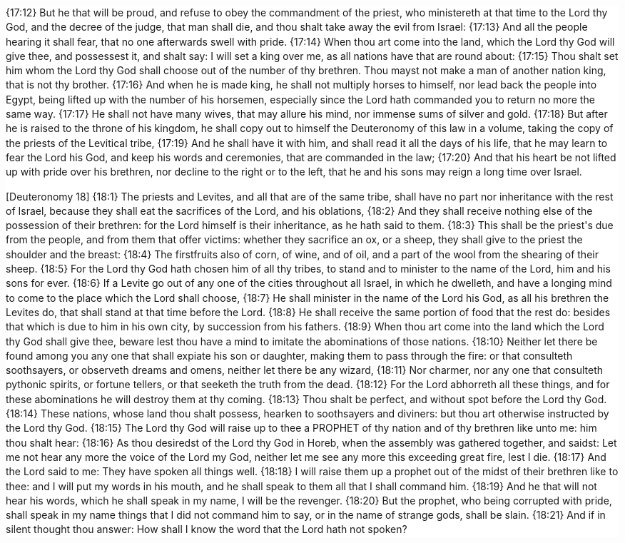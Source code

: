 {17:12} But he that will be proud, and refuse to obey the commandment of the priest, who ministereth at that time to the Lord thy God, and the decree of the judge, that man shall die, and thou shalt take away the evil from Israel:
{17:13} And all the people hearing it shall fear, that no one afterwards swell with pride.
{17:14} When thou art come into the land, which the Lord thy God will give thee, and possessest it, and shalt say: I will set a king over me, as all nations have that are round about:
{17:15} Thou shalt set him whom the Lord thy God shall choose out of the number of thy brethren. Thou mayst not make a man of another nation king, that is not thy brother.
{17:16} And when he is made king, he shall not multiply horses to himself, nor lead back the people into Egypt, being lifted up with the number of his horsemen, especially since the Lord hath commanded you to return no more the same way.
{17:17} He shall not have many wives, that may allure his mind, nor immense sums of silver and gold.
{17:18} But after he is raised to the throne of his kingdom, he shall copy out to himself the Deuteronomy of this law in a volume, taking the copy of the priests of the Levitical tribe,
{17:19} And he shall have it with him, and shall read it all the days of his life, that he may learn to fear the Lord his God, and keep his words and ceremonies, that are commanded in the law;
{17:20} And that his heart be not lifted up with pride over his brethren, nor decline to the right or to the left, that he and his sons may reign a long time over Israel.

[Deuteronomy 18]
{18:1} The priests and Levites, and all that are of the same tribe, shall have no part nor inheritance with the rest of Israel, because they shall eat the sacrifices of the Lord, and his oblations,
{18:2} And they shall receive nothing else of the possession of their brethren: for the Lord himself is their inheritance, as he hath said to them.
{18:3} This shall be the priest's due from the people, and from them that offer victims: whether they sacrifice an ox, or a sheep, they shall give to the priest the shoulder and the breast:
{18:4} The firstfruits also of corn, of wine, and of oil, and a part of the wool from the shearing of their sheep.
{18:5} For the Lord thy God hath chosen him of all thy tribes, to stand and to minister to the name of the Lord, him and his sons for ever.
{18:6} If a Levite go out of any one of the cities throughout all Israel, in which he dwelleth, and have a longing mind to come to the place which the Lord shall choose,
{18:7} He shall minister in the name of the Lord his God, as all his brethren the Levites do, that shall stand at that time before the Lord.
{18:8} He shall receive the same portion of food that the rest do: besides that which is due to him in his own city, by succession from his fathers.
{18:9} When thou art come into the land which the Lord thy God shall give thee, beware lest thou have a mind to imitate the abominations of those nations.
{18:10} Neither let there be found among you any one that shall expiate his son or daughter, making them to pass through the fire: or that consulteth soothsayers, or observeth dreams and omens, neither let there be any wizard,
{18:11} Nor charmer, nor any one that consulteth pythonic spirits, or fortune tellers, or that seeketh the truth from the dead.
{18:12} For the Lord abhorreth all these things, and for these abominations he will destroy them at thy coming.
{18:13} Thou shalt be perfect, and without spot before the Lord thy God.
{18:14} These nations, whose land thou shalt possess, hearken to soothsayers and diviners: but thou art otherwise instructed by the Lord thy God.
{18:15} The Lord thy God will raise up to thee a PROPHET of thy nation and of thy brethren like unto me: him thou shalt hear:
{18:16} As thou desiredst of the Lord thy God in Horeb, when the assembly was gathered together, and saidst: Let me not hear any more the voice of the Lord my God, neither let me see any more this exceeding great fire, lest I die.
{18:17} And the Lord said to me: They have spoken all things well.
{18:18} I will raise them up a prophet out of the midst of their brethren like to thee: and I will put my words in his mouth, and he shall speak to them all that I shall command him.
{18:19} And he that will not hear his words, which he shall speak in my name, I will be the revenger.
{18:20} But the prophet, who being corrupted with pride, shall speak in my name things that I did not command him to say, or in the name of strange gods, shall be slain.
{18:21} And if in silent thought thou answer: How shall I know the word that the Lord hath not spoken?